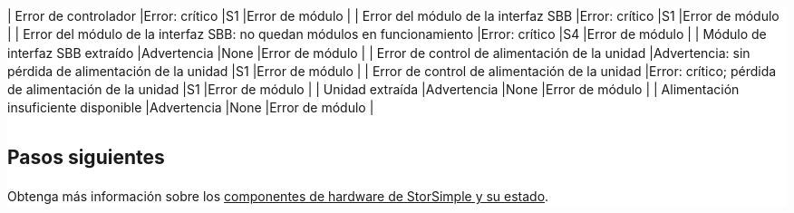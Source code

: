 | Error de controlador |Error: crítico |S1 |Error de módulo |
| Error del módulo de la interfaz SBB |Error: crítico |S1 |Error de módulo |
| Error del módulo de la interfaz SBB: no quedan módulos en funcionamiento |Error: crítico |S4 |Error de módulo |
| Módulo de interfaz SBB extraído |Advertencia |None |Error de módulo |
| Error de control de alimentación de la unidad |Advertencia: sin pérdida de alimentación de la unidad |S1 |Error de módulo |
| Error de control de alimentación de la unidad |Error: crítico; pérdida de alimentación de la unidad |S1 |Error de módulo |
| Unidad extraída |Advertencia |None |Error de módulo |
| Alimentación insuficiente disponible |Advertencia |None |Error de módulo |

## <a name="next-steps"></a>Pasos siguientes
Obtenga más información sobre los [componentes de hardware de StorSimple y su estado](storsimple-8000-monitor-hardware-status.md).

[1]: ./media/storsimple-monitoring-indicators/storsimple-monitoring-indicators-IMAGE01.png
[2]: ./media/storsimple-monitoring-indicators/storsimple-monitoring-indicators-IMAGE02.png
[3]: ./media/storsimple-monitoring-indicators/storsimple-monitoring-indicators-IMAGE03.png
[4]: ./media/storsimple-monitoring-indicators/storsimple-monitoring-indicators-IMAGE04.png
[5]: ./media/storsimple-monitoring-indicators/storsimple-monitoring-indicators-IMAGE05.png
[6]: ./media/storsimple-monitoring-indicators/storsimple-monitoring-indicators-IMAGE06.png



